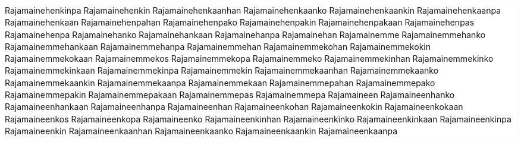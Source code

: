 Rajamainehenkinpa
Rajamainehenkin
Rajamainehenkaanhan
Rajamainehenkaanko
Rajamainehenkaankin
Rajamainehenkaanpa
Rajamainehenkaan
Rajamainehenpahan
Rajamainehenpako
Rajamainehenpakin
Rajamainehenpakaan
Rajamainehenpas
Rajamainehenpa
Rajamainehanko
Rajamainehankaan
Rajamainehanpa
Rajamainehan
Rajamainemme
Rajamainemmehanko
Rajamainemmehankaan
Rajamainemmehanpa
Rajamainemmehan
Rajamainemmekohan
Rajamainemmekokin
Rajamainemmekokaan
Rajamainemmekos
Rajamainemmekopa
Rajamainemmeko
Rajamainemmekinhan
Rajamainemmekinko
Rajamainemmekinkaan
Rajamainemmekinpa
Rajamainemmekin
Rajamainemmekaanhan
Rajamainemmekaanko
Rajamainemmekaankin
Rajamainemmekaanpa
Rajamainemmekaan
Rajamainemmepahan
Rajamainemmepako
Rajamainemmepakin
Rajamainemmepakaan
Rajamainemmepas
Rajamainemmepa
Rajamaineen
Rajamaineenhanko
Rajamaineenhankaan
Rajamaineenhanpa
Rajamaineenhan
Rajamaineenkohan
Rajamaineenkokin
Rajamaineenkokaan
Rajamaineenkos
Rajamaineenkopa
Rajamaineenko
Rajamaineenkinhan
Rajamaineenkinko
Rajamaineenkinkaan
Rajamaineenkinpa
Rajamaineenkin
Rajamaineenkaanhan
Rajamaineenkaanko
Rajamaineenkaankin
Rajamaineenkaanpa